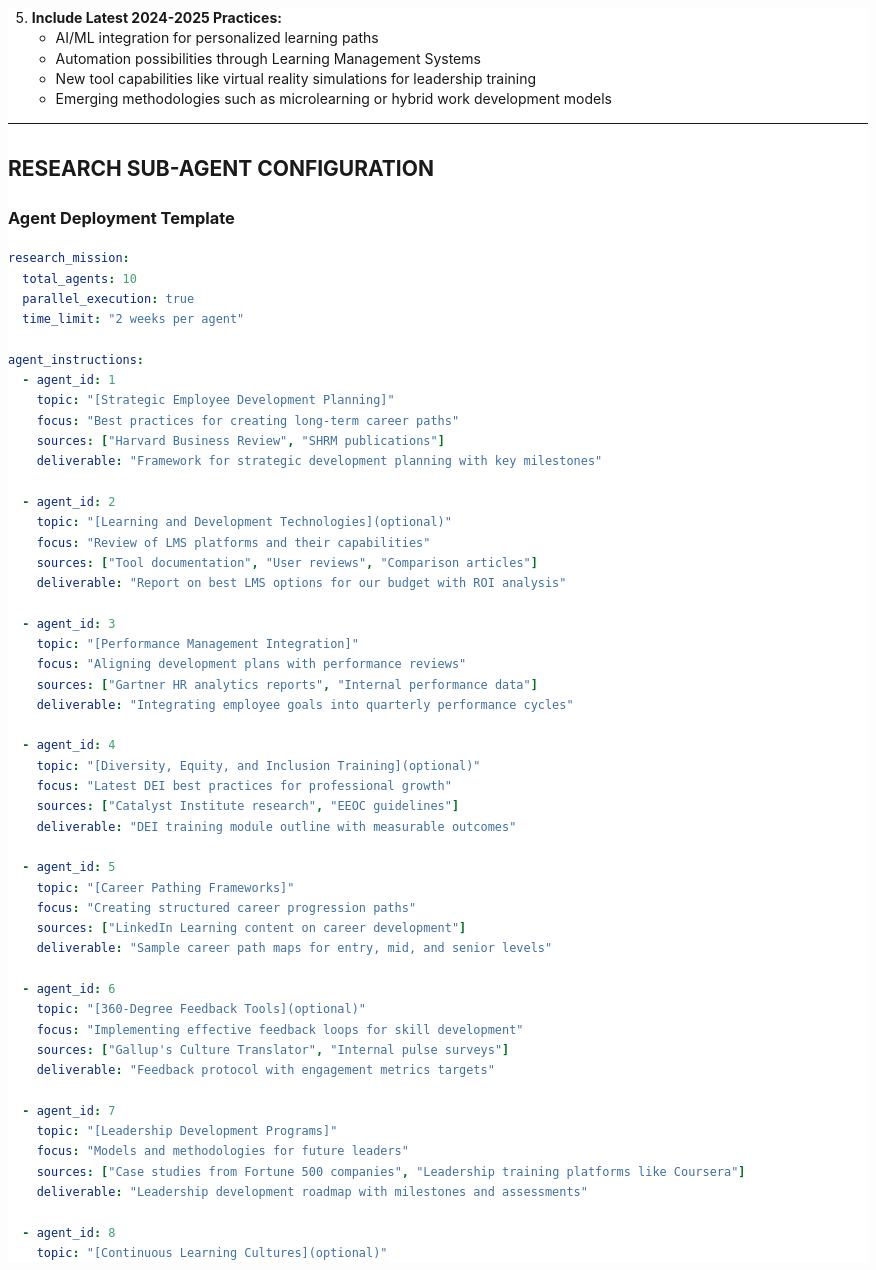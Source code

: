 5. **Include Latest 2024-2025 Practices:**
   - AI/ML integration for personalized learning paths
   - Automation possibilities through Learning Management Systems
   - New tool capabilities like virtual reality simulations for leadership training
   - Emerging methodologies such as microlearning or hybrid work development models

---

## RESEARCH SUB-AGENT CONFIGURATION

### Agent Deployment Template

```yaml
research_mission:
  total_agents: 10
  parallel_execution: true
  time_limit: "2 weeks per agent"

agent_instructions:
  - agent_id: 1
    topic: "[Strategic Employee Development Planning]"
    focus: "Best practices for creating long-term career paths"
    sources: ["Harvard Business Review", "SHRM publications"]
    deliverable: "Framework for strategic development planning with key milestones"

  - agent_id: 2
    topic: "[Learning and Development Technologies](optional)"
    focus: "Review of LMS platforms and their capabilities"
    sources: ["Tool documentation", "User reviews", "Comparison articles"]
    deliverable: "Report on best LMS options for our budget with ROI analysis"

  - agent_id: 3
    topic: "[Performance Management Integration]"
    focus: "Aligning development plans with performance reviews"
    sources: ["Gartner HR analytics reports", "Internal performance data"]
    deliverable: "Integrating employee goals into quarterly performance cycles"

  - agent_id: 4
    topic: "[Diversity, Equity, and Inclusion Training](optional)"
    focus: "Latest DEI best practices for professional growth"
    sources: ["Catalyst Institute research", "EEOC guidelines"]
    deliverable: "DEI training module outline with measurable outcomes"

  - agent_id: 5
    topic: "[Career Pathing Frameworks]"
    focus: "Creating structured career progression paths"
    sources: ["LinkedIn Learning content on career development"]
    deliverable: "Sample career path maps for entry, mid, and senior levels"

  - agent_id: 6
    topic: "[360-Degree Feedback Tools](optional)"
    focus: "Implementing effective feedback loops for skill development"
    sources: ["Gallup's Culture Translator", "Internal pulse surveys"]
    deliverable: "Feedback protocol with engagement metrics targets"

  - agent_id: 7
    topic: "[Leadership Development Programs]"
    focus: "Models and methodologies for future leaders"
    sources: ["Case studies from Fortune 500 companies", "Leadership training platforms like Coursera"]
    deliverable: "Leadership development roadmap with milestones and assessments"

  - agent_id: 8
    topic: "[Continuous Learning Cultures](optional)"
```